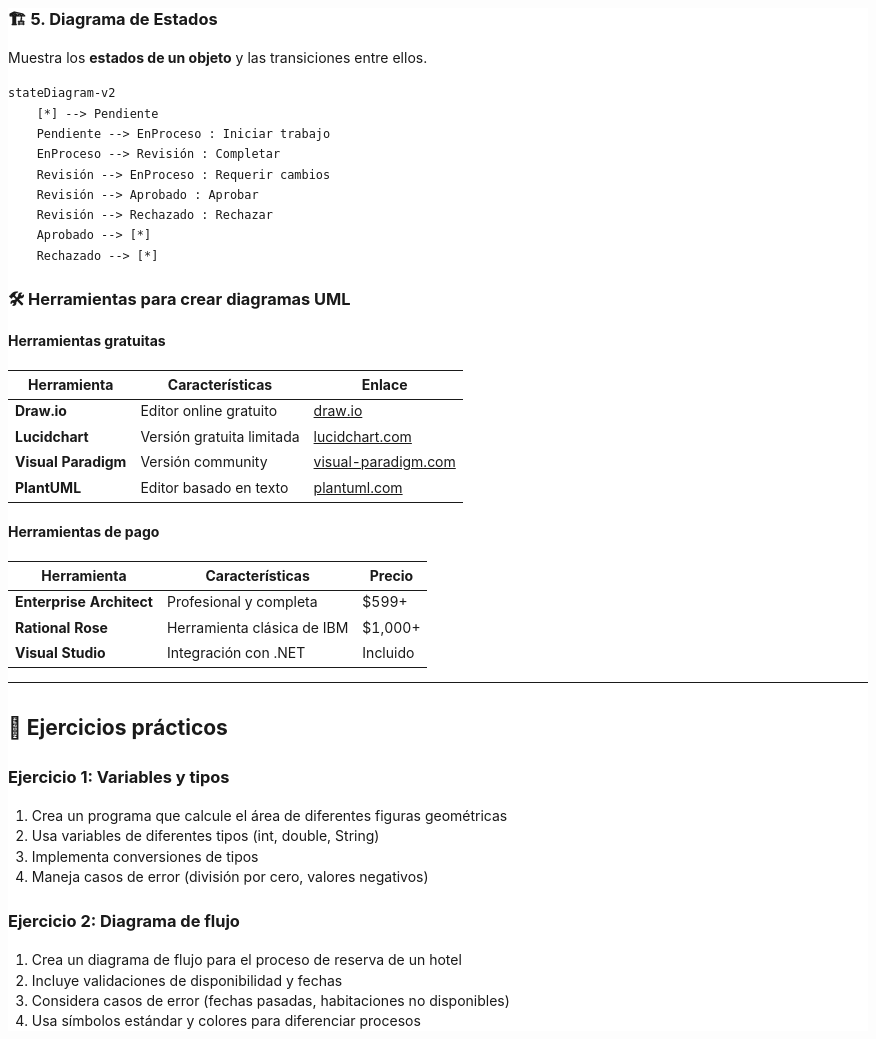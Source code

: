 ### 🏗️ 5. Diagrama de Estados

Muestra los **estados de un objeto** y las transiciones entre ellos.

```mermaid
stateDiagram-v2
    [*] --> Pendiente
    Pendiente --> EnProceso : Iniciar trabajo
    EnProceso --> Revisión : Completar
    Revisión --> EnProceso : Requerir cambios
    Revisión --> Aprobado : Aprobar
    Revisión --> Rechazado : Rechazar
    Aprobado --> [*]
    Rechazado --> [*]
```

### 🛠️ Herramientas para crear diagramas UML

#### **Herramientas gratuitas**
| Herramienta | Características | Enlace |
|-------------|-----------------|--------|
| **Draw.io** | Editor online gratuito | [draw.io](https://draw.io) |
| **Lucidchart** | Versión gratuita limitada | [lucidchart.com](https://lucidchart.com) |
| **Visual Paradigm** | Versión community | [visual-paradigm.com](https://visual-paradigm.com) |
| **PlantUML** | Editor basado en texto | [plantuml.com](https://plantuml.com) |

#### **Herramientas de pago**
| Herramienta | Características | Precio |
|-------------|-----------------|--------|
| **Enterprise Architect** | Profesional y completa | $599+ |
| **Rational Rose** | Herramienta clásica de IBM | $1,000+ |
| **Visual Studio** | Integración con .NET | Incluido |

---

## 🎯 Ejercicios prácticos

### Ejercicio 1: Variables y tipos
1. Crea un programa que calcule el área de diferentes figuras geométricas
2. Usa variables de diferentes tipos (int, double, String)
3. Implementa conversiones de tipos
4. Maneja casos de error (división por cero, valores negativos)

### Ejercicio 2: Diagrama de flujo
1. Crea un diagrama de flujo para el proceso de reserva de un hotel
2. Incluye validaciones de disponibilidad y fechas
3. Considera casos de error (fechas pasadas, habitaciones no disponibles)
4. Usa símbolos estándar y colores para diferenciar procesos

